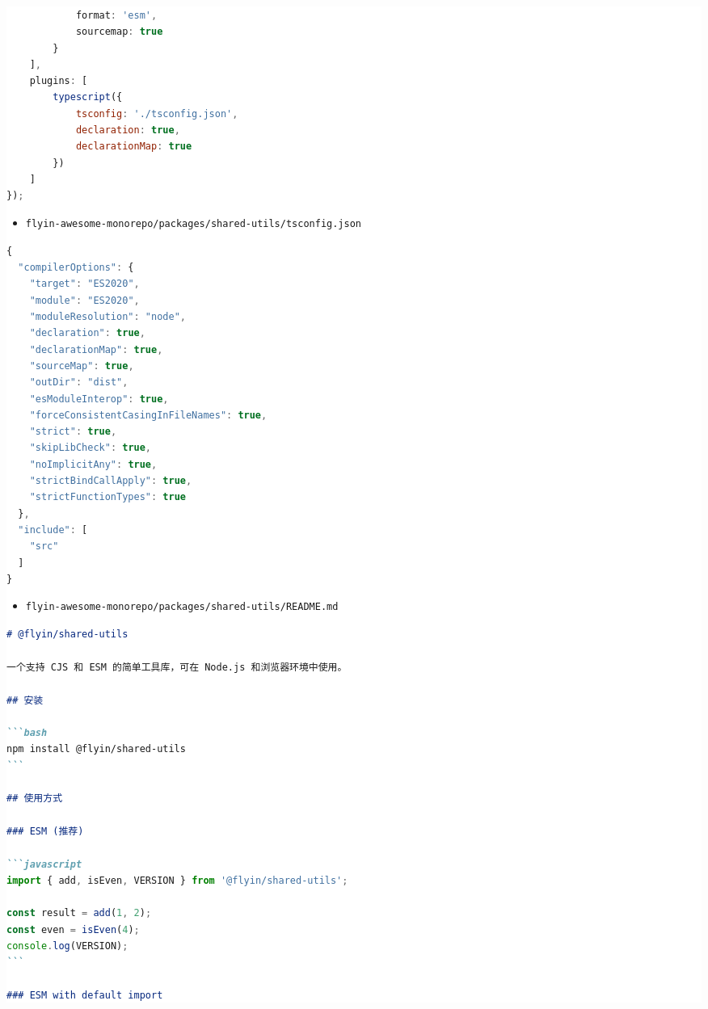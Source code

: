 ```js
            format: 'esm',
            sourcemap: true
        }
    ],
    plugins: [
        typescript({
            tsconfig: './tsconfig.json',
            declaration: true,
            declarationMap: true
        })
    ]
});
```

- `flyin-awesome-monorepo/packages/shared-utils/tsconfig.json`

```js
{
  "compilerOptions": {
    "target": "ES2020",
    "module": "ES2020",
    "moduleResolution": "node",
    "declaration": true,
    "declarationMap": true,
    "sourceMap": true,
    "outDir": "dist",
    "esModuleInterop": true,
    "forceConsistentCasingInFileNames": true,
    "strict": true,
    "skipLibCheck": true,
    "noImplicitAny": true,
    "strictBindCallApply": true,
    "strictFunctionTypes": true
  },
  "include": [
    "src"
  ]
}
```

- `flyin-awesome-monorepo/packages/shared-utils/README.md`

````markdown
# @flyin/shared-utils

一个支持 CJS 和 ESM 的简单工具库，可在 Node.js 和浏览器环境中使用。

## 安装

```bash
npm install @flyin/shared-utils
```

## 使用方式

### ESM (推荐)

```javascript
import { add, isEven, VERSION } from '@flyin/shared-utils';

const result = add(1, 2);
const even = isEven(4);
console.log(VERSION);
```

### ESM with default import
````